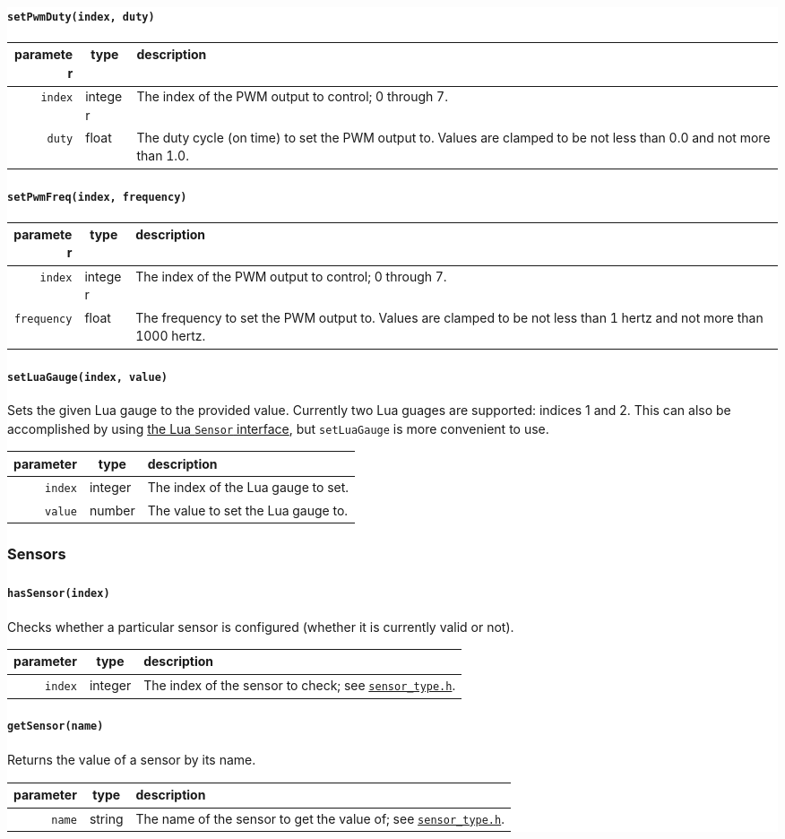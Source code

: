 #### `setPwmDuty(index, duty)`

|parameter|type|description|
|-:|--|:-|
|`index`|integer|The index of the PWM output to control; 0 through 7.|
|`duty`|float|The duty cycle (on time) to set the PWM output to. Values are clamped to be not less than 0.0 and not more than 1.0.|

#### `setPwmFreq(index, frequency)`

|parameter|type|description|
|-:|--|:-|
|`index`|integer|The index of the PWM output to control; 0 through 7.|
|`frequency`|float|The frequency to set the PWM output to. Values are clamped to be not less than 1 hertz and not more than 1000 hertz.|



#### `setLuaGauge(index, value)`

Sets the given Lua gauge to the provided value. Currently two Lua guages are supported: indices 1 and 2.
This can also be accomplished by using [the Lua `Sensor` interface](#sensor), but `setLuaGauge` is more convenient to use.

|parameter|type|description|
|-:|--|:-|
|`index`|integer|The index of the Lua gauge to set.|
|`value`|number|The value to set the Lua gauge to.|

### Sensors

#### `hasSensor(index)`

Checks whether a particular sensor is configured (whether it is currently valid or not).

|parameter|type|description|
|-:|--|:-|
|`index`|integer|The index of the sensor to check; see [`sensor_type.h`](https://github.com/FOME-Tech/fome-fw/blob/master/firmware/controllers/sensors/sensor_type.h#L18).|

#### `getSensor(name)`

Returns the value of a sensor by its name.

|parameter|type|description|
|-:|--|:-|
|`name`|string|The name of the sensor to get the value of; see [`sensor_type.h`](https://github.com/FOME-Tech/fome-fw/blob/master/firmware/controllers/sensors/sensor_type.h#L18).|
